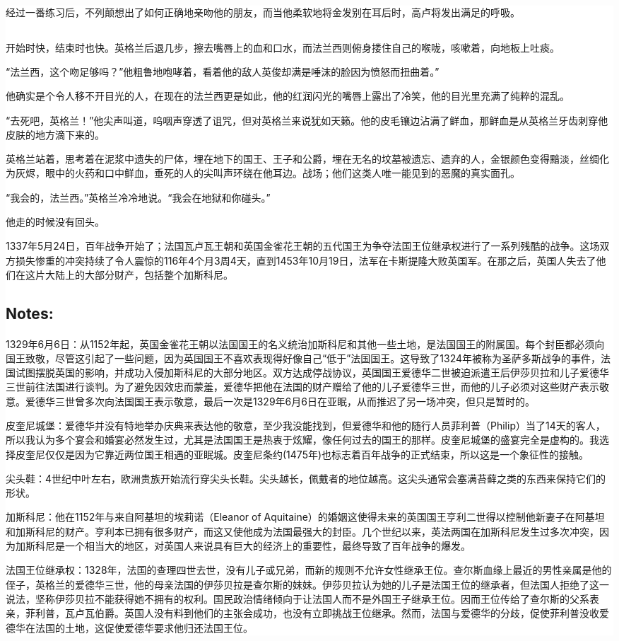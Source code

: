 
经过一番练习后，不列颠想出了如何正确地亲吻他的朋友，而当他柔软地将金发别在耳后时，高卢将发出满足的呼吸。   
## 


开始时快，结束时也快。英格兰后退几步，擦去嘴唇上的血和口水，而法兰西则俯身搂住自己的喉咙，咳嗽着，向地板上吐痰。

“法兰西，这个吻足够吗？”他粗鲁地咆哮着，看着他的敌人英俊却满是唾沫的脸因为愤怒而扭曲着。”

他确实是个令人移不开目光的人，在现在的法兰西更是如此，他的红润闪光的嘴唇上露出了冷笑，他的目光里充满了纯粹的混乱。

“去死吧，英格兰！”他尖声叫道，呜咽声穿透了诅咒，但对英格兰来说犹如天籁。他的皮毛镶边沾满了鲜血，那鲜血是从英格兰牙齿刺穿他皮肤的地方滴下来的。

英格兰站着，思考着在泥浆中遗失的尸体，埋在地下的国王、王子和公爵，埋在无名的坟墓被遗忘、遗弃的人，金银颜色变得黯淡，丝绸化为灰烬，眼中的火药和口中鲜血，垂死的人的尖叫声环绕在他耳边。战场；他们这类人唯一能见到的恶魔的真实面孔。

“我会的，法兰西。”英格兰冷冷地说。“我会在地狱和你碰头。”

他走的时候没有回头。

1337年5月24日，百年战争开始了；法国瓦卢瓦王朝和英国金雀花王朝的五代国王为争夺法国王位继承权进行了一系列残酷的战争。这场双方损失惨重的冲突持续了令人震惊的116年4个月3周4天，直到1453年10月19日，法军在卡斯提隆大败英国军。在那之后，英国人失去了他们在这片大陆上的大部分财产，包括整个加斯科尼。

## Notes:
1329年6月6日：从1152年起，英国金雀花王朝以法国国王的名义统治加斯科尼和其他一些土地，是法国国王的附属国。每个封臣都必须向国王致敬，尽管这引起了一些问题，因为英国国王不喜欢表现得好像自己“低于”法国国王。这导致了1324年被称为圣萨多斯战争的事件，法国试图摆脱英国的影响，并成功入侵加斯科尼的大部分地区。双方达成停战协议，英国国王爱德华二世被迫派遣王后伊莎贝拉和儿子爱德华三世前往法国进行谈判。为了避免因效忠而蒙羞，爱德华把他在法国的财产赠给了他的儿子爱德华三世，而他的儿子必须对这些财产表示敬意。爱德华三世曾多次向法国国王表示敬意，最后一次是1329年6月6日在亚眠，从而推迟了另一场冲突，但只是暂时的。

皮奎尼城堡：爱德华并没有特地举办庆典来表达他的敬意，至少我没能找到，但爱德华和他的随行人员菲利普（Philip）当了14天的客人，所以我认为多个宴会和婚宴必然发生过，尤其是法国国王是热衷于炫耀，像任何过去的国王的那样。皮奎尼城堡的盛宴完全是虚构的。我选择皮奎尼仅仅是因为它靠近两位国王相遇的亚眠城。皮奎尼条约(1475年)也标志着百年战争的正式结束，所以这是一个象征性的接触。

尖头鞋：4世纪中叶左右，欧洲贵族开始流行穿尖头长鞋。尖头越长，佩戴者的地位越高。这尖头通常会塞满苔藓之类的东西来保持它们的形状。

加斯科尼：他在1152年与来自阿基坦的埃莉诺（Eleanor of Aquitaine）的婚姻这使得未来的英国国王亨利二世得以控制他新妻子在阿基坦和加斯科尼的财产。亨利本已拥有很多财产，而这又使他成为法国最强大的封臣。几个世纪以来，英法两国在加斯科尼发生过多次冲突，因为加斯科尼是一个相当大的地区，对英国人来说具有巨大的经济上的重要性，最终导致了百年战争的爆发。

法国王位继承权：1328年，法国的查理四世去世，没有儿子或兄弟，而新的规则不允许女性继承王位。查尔斯血缘上最近的男性亲属是他的侄子，英格兰的爱德华三世，他的母亲法国的伊莎贝拉是查尔斯的妹妹。伊莎贝拉认为她的儿子是法国王位的继承者，但法国人拒绝了这一说法，坚称伊莎贝拉不能获得她不拥有的权利。国民政治情绪倾向于让法国人而不是外国王子继承王位。因而王位传给了查尔斯的父系表亲，菲利普，瓦卢瓦伯爵。英国人没有料到他们的主张会成功，也没有立即挑战王位继承。然而，法国与爱德华的分歧，促使菲利普没收爱德华在法国的土地，这促使爱德华要求他归还法国王位。

